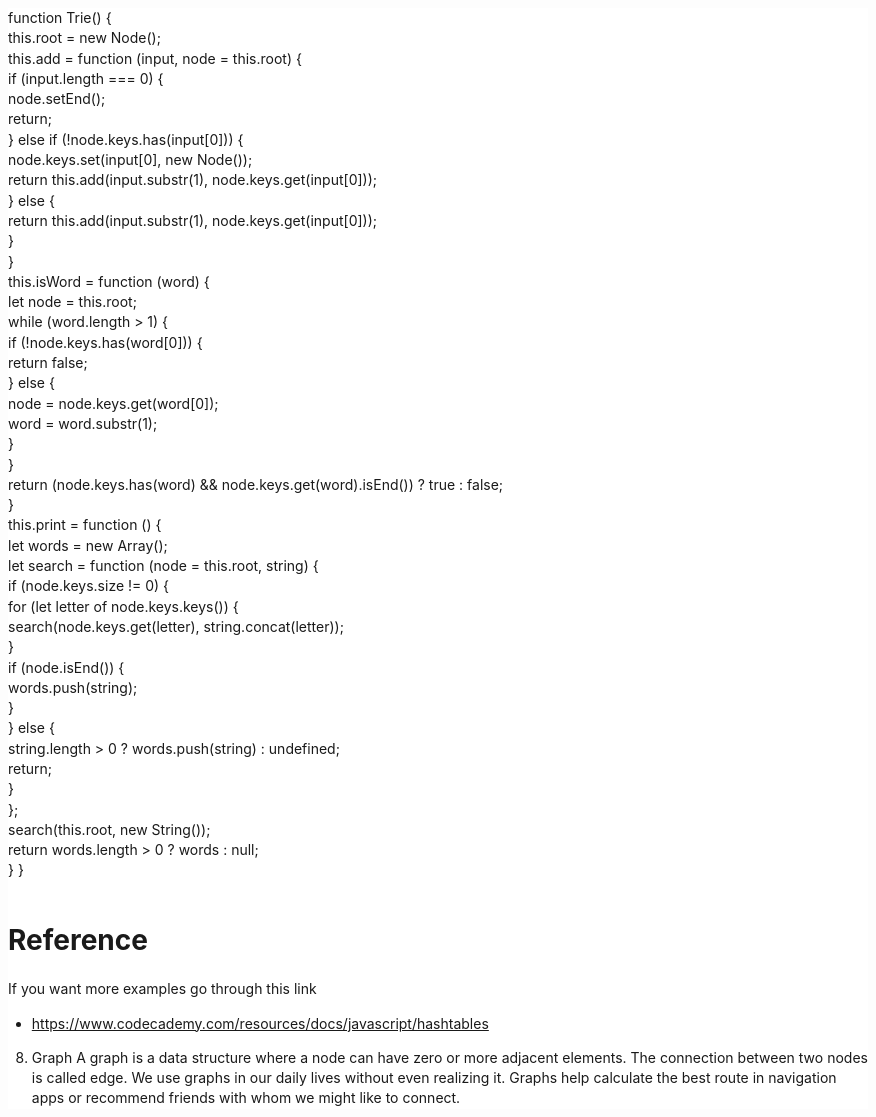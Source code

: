function Trie() {  
        this.root = new Node();  
        this.add = function (input, node = this.root) {    
            if (input.length === 0) {     
                node.setEnd();      
                return;    
            } else if (!node.keys.has(input[0])) {      
                node.keys.set(input[0], new Node());      
                return this.add(input.substr(1), node.keys.get(input[0]));    
            } else {      
                return this.add(input.substr(1), node.keys.get(input[0]));    
            }  
        }  
        this.isWord = function (word) {    
            let node = this.root;    
            while (word.length > 1) {      
                if (!node.keys.has(word[0])) {        
                    return false;      
                } else {        
                    node = node.keys.get(word[0]);       
                    word = word.substr(1);      
                }    
            }    
            return (node.keys.has(word) && node.keys.get(word).isEnd()) ? true : false;  
        }  
            this.print = function () {    
                let words = new Array();    
                let search = function (node = this.root, string) {      
                    if (node.keys.size != 0) {        
                        for (let letter of node.keys.keys()) {          
                            search(node.keys.get(letter), string.concat(letter));        
                        }        
                        if (node.isEnd()) {          
                            words.push(string);        
                        }      
                    } else {        
                        string.length > 0 ? words.push(string) : undefined;        
                        return;      
                    }    
                };    
                search(this.root, new String());    
                return words.length > 0 ? words : null;  
    }
}
# Reference
If you want more examples go through this link
* https://www.codecademy.com/resources/docs/javascript/hashtables
8. Graph
A graph is a data structure where a node can have zero or more adjacent elements. The connection between two nodes is called edge. We use graphs in our daily lives without even realizing it. Graphs help calculate the best route in navigation apps or recommend friends with whom we might like to connect.
